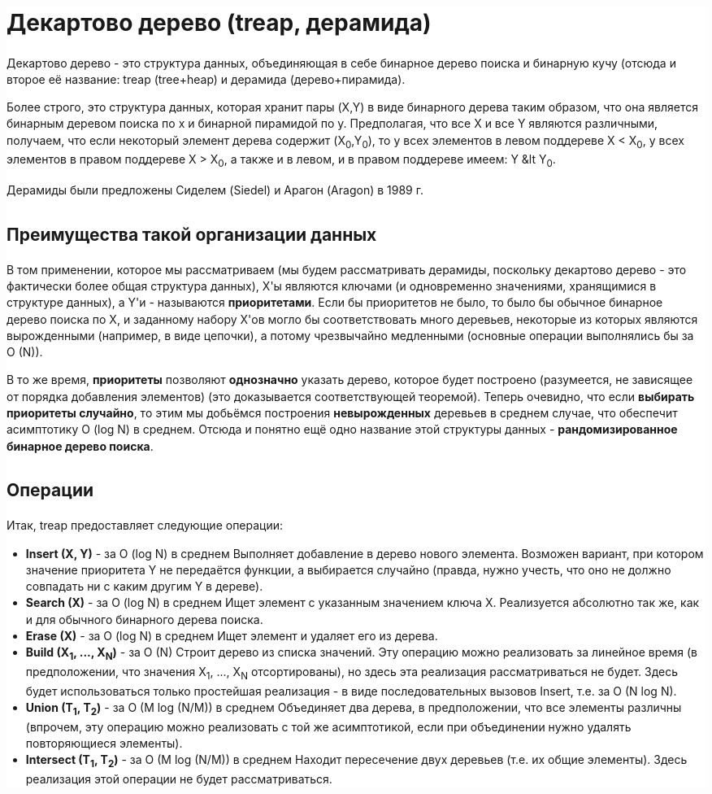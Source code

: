 # Декартово дерево (treap, дерамида)

Декартово дерево - это структура данных, объединяющая в себе бинарное дерево поиска и бинарную кучу (отсюда и второе её название: treap (tree+heap) и дерамида (дерево+пирамида).

Более строго, это структура данных, которая хранит пары (X,Y) в виде бинарного дерева таким образом, что она является бинарным деревом поиска по x и бинарной пирамидой по y. Предполагая, что все X и все Y являются различными, получаем, что если некоторый элемент дерева содержит (X<sub>0</sub>,Y<sub>0</sub>), то у всех элементов в левом поддереве X < X<sub>0</sub>, у всех элементов в правом поддереве X > X<sub>0</sub>, а также и в левом, и в правом поддереве имеем: Y &lt Y<sub>0</sub>.

Дерамиды были предложены Сиделем (Siedel) и Арагон (Aragon) в 1989 г.

## Преимущества такой организации данных

В том применении, которое мы рассматриваем (мы будем рассматривать дерамиды, поскольку декартово дерево - это фактически более общая структура данных), X'ы являются ключами (и одновременно значениями, хранящимися в структуре данных), а Y'и - называются **приоритетами**. Если бы приоритетов не было, то было бы обычное бинарное дерево поиска по X, и заданному набору X'ов могло бы соответствовать много деревьев, некоторые из которых являются вырожденными (например, в виде цепочки), а потому чрезвычайно медленными (основные операции выполнялись бы за O (N)).

В то же время, **приоритеты** позволяют **однозначно** указать дерево, которое будет построено (разумеется, не зависящее от порядка добавления элементов) (это доказывается соответствующей теоремой). Теперь очевидно, что если **выбирать приоритеты случайно**, то этим мы добьёмся построения **невырожденных** деревьев в среднем случае, что обеспечит асимптотику O (log N) в среднем. Отсюда и понятно ещё одно название этой структуры данных - **рандомизированное бинарное дерево поиска**.

## Операции

Итак, treap предоставляет следующие операции:

* **Insert (X, Y)** - за O (log N) в среднем
Выполняет добавление в дерево нового элемента.
Возможен вариант, при котором значение приоритета Y не передаётся функции, а выбирается случайно (правда, нужно учесть, что оно не должно совпадать ни с каким другим Y в дереве).
* **Search (X)** - за O (log N) в среднем
Ищет элемент с указанным значением ключа X. Реализуется абсолютно так же, как и для обычного бинарного дерева поиска.
* **Erase (X)** - за O (log N) в среднем
Ищет элемент и удаляет его из дерева.
* **Build (X<sub>1</sub>, ..., X<sub>N</sub>)** - за O (N)
Строит дерево из списка значений. Эту операцию можно реализовать за линейное время (в предположении, что значения X<sub>1</sub>, ..., X<sub>N</sub> отсортированы), но здесь эта реализация рассматриваться не будет.
Здесь будет использоваться только простейшая реализация - в виде последовательных вызовов Insert, т.е. за O (N log N).
* **Union (T<sub>1</sub>, T<sub>2</sub>)** - за O (M log (N/M)) в среднем
Объединяет два дерева, в предположении, что все элементы различны (впрочем, эту операцию можно реализовать с той же асимптотикой, если при объединении нужно удалять повторяющиеся элементы).
* **Intersect (T<sub>1</sub>, T<sub>2</sub>)** - за O (M log (N/M)) в среднем
Находит пересечение двух деревьев (т.е. их общие элементы). Здесь реализация этой операции не будет рассматриваться.
